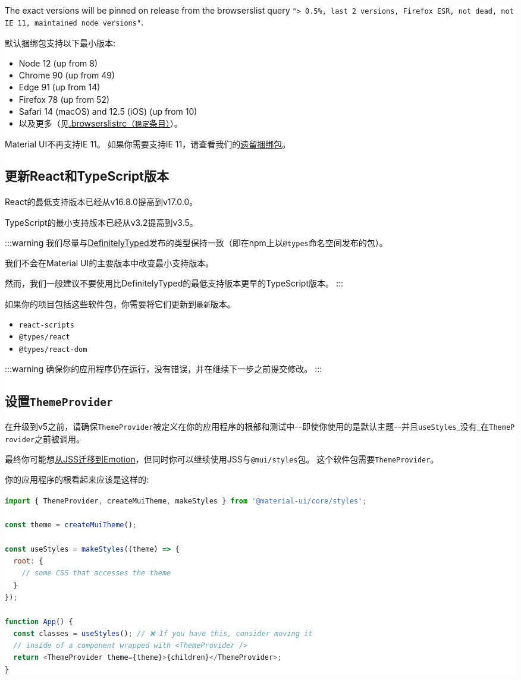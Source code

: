 The exact versions will be pinned on release from the browserslist query `"> 0.5%, last 2 versions, Firefox ESR, not dead, not IE 11, maintained node versions"`.

默认捆绑包支持以下最小版本:



- Node 12 (up from 8)
- Chrome 90 (up from 49)
- Edge 91 (up from 14)
- Firefox 78 (up from 52)
- Safari 14 (macOS) and 12.5 (iOS) (up from 10)
- 以及更多（见[.browserslistrc（`稳定`条目）](https://github.com/mui/material-ui/blob/HEAD/.browserslistrc#L11)）。

Material UI不再支持IE 11。 如果你需要支持IE 11，请查看我们的[遗留捆绑包](/material-ui/guides/minimizing-bundle-size/#legacy-bundle)。

## 更新React和TypeScript版本

React的最低支持版本已经从v16.8.0提高到v17.0.0。

TypeScript的最小支持版本已经从v3.2提高到v3.5。

:::warning
我们尽量与[DefinitelyTyped](https://github.com/DefinitelyTyped/DefinitelyTyped)发布的类型保持一致（即在npm上以`@types`命名空间发布的包）。

我们不会在Material UI的主要版本中改变最小支持版本。

然而，我们一般建议不要使用比DefinitelyTyped的最低支持版本更早的TypeScript版本。
:::

如果你的项目包括这些软件包，你需要将它们更新到`最新`版本。

- `react-scripts`
- `@types/react`
- `@types/react-dom`

:::warning
确保你的应用程序仍在运行，没有错误，并在继续下一步之前提交修改。
:::

## 设置`ThemeProvider`

在升级到v5之前，请确保`ThemeProvider`被定义在你的应用程序的根部和测试中--即使你使用的是默认主题--并且`useStyles`_没有_在`ThemeProvider`之前被调用。

最终你可能想[从JSS迁移到Emotion](/material-ui/migration/migrating-from-jss/)，但同时你可以继续使用JSS与`@mui/styles`包。 这个软件包需要`ThemeProvider`。

你的应用程序的根看起来应该是这样的:

```js
import { ThemeProvider, createMuiTheme, makeStyles } from '@material-ui/core/styles';

const theme = createMuiTheme();

const useStyles = makeStyles((theme) => {
  root: {
    // some CSS that accesses the theme
  }
});

function App() {
  const classes = useStyles(); // ❌ If you have this, consider moving it
  // inside of a component wrapped with <ThemeProvider />
  return <ThemeProvider theme={theme}>{children}</ThemeProvider>;
}
```
